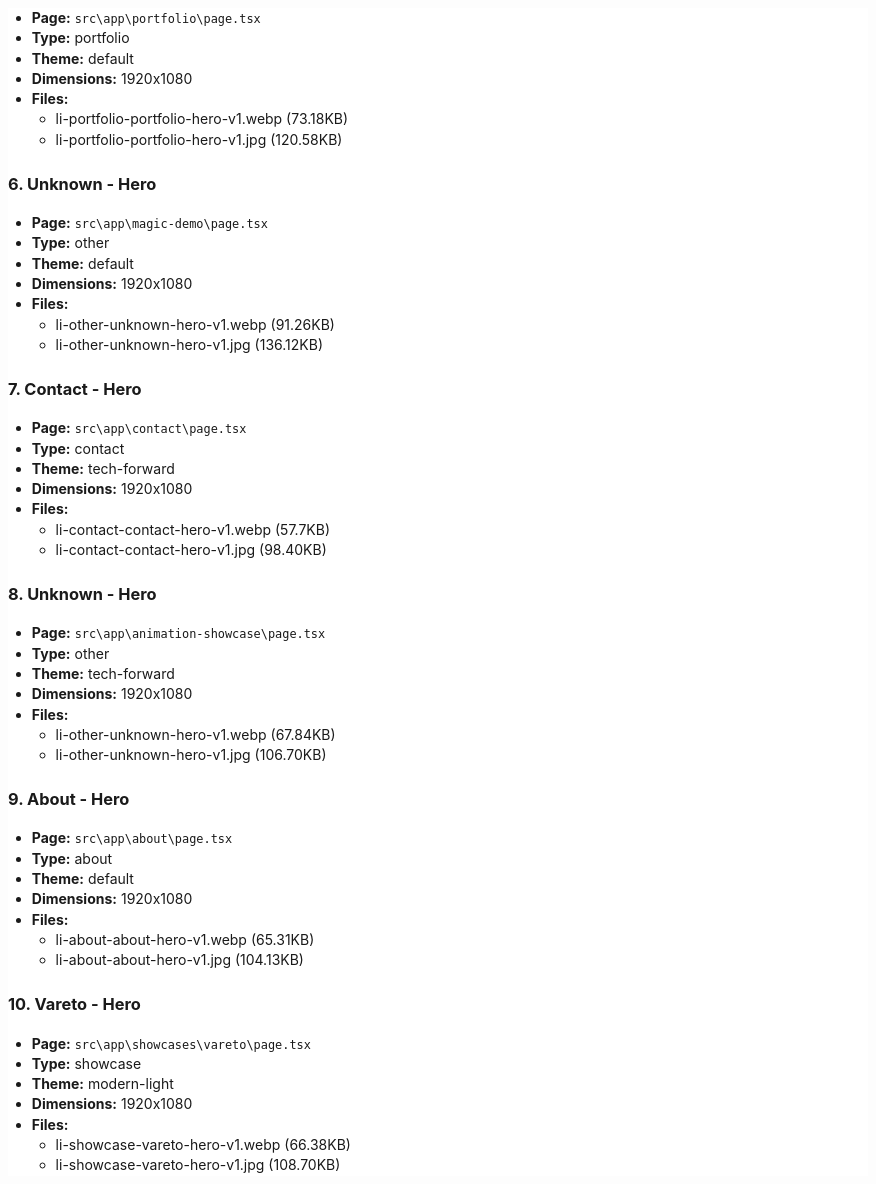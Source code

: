 - **Page:** `src\app\portfolio\page.tsx`
- **Type:** portfolio
- **Theme:** default
- **Dimensions:** 1920x1080
- **Files:**
  - li-portfolio-portfolio-hero-v1.webp (73.18KB)
  - li-portfolio-portfolio-hero-v1.jpg (120.58KB)

### 6. Unknown - Hero

- **Page:** `src\app\magic-demo\page.tsx`
- **Type:** other
- **Theme:** default
- **Dimensions:** 1920x1080
- **Files:**
  - li-other-unknown-hero-v1.webp (91.26KB)
  - li-other-unknown-hero-v1.jpg (136.12KB)

### 7. Contact - Hero

- **Page:** `src\app\contact\page.tsx`
- **Type:** contact
- **Theme:** tech-forward
- **Dimensions:** 1920x1080
- **Files:**
  - li-contact-contact-hero-v1.webp (57.7KB)
  - li-contact-contact-hero-v1.jpg (98.40KB)

### 8. Unknown - Hero

- **Page:** `src\app\animation-showcase\page.tsx`
- **Type:** other
- **Theme:** tech-forward
- **Dimensions:** 1920x1080
- **Files:**
  - li-other-unknown-hero-v1.webp (67.84KB)
  - li-other-unknown-hero-v1.jpg (106.70KB)

### 9. About - Hero

- **Page:** `src\app\about\page.tsx`
- **Type:** about
- **Theme:** default
- **Dimensions:** 1920x1080
- **Files:**
  - li-about-about-hero-v1.webp (65.31KB)
  - li-about-about-hero-v1.jpg (104.13KB)

### 10. Vareto - Hero

- **Page:** `src\app\showcases\vareto\page.tsx`
- **Type:** showcase
- **Theme:** modern-light
- **Dimensions:** 1920x1080
- **Files:**
  - li-showcase-vareto-hero-v1.webp (66.38KB)
  - li-showcase-vareto-hero-v1.jpg (108.70KB)
